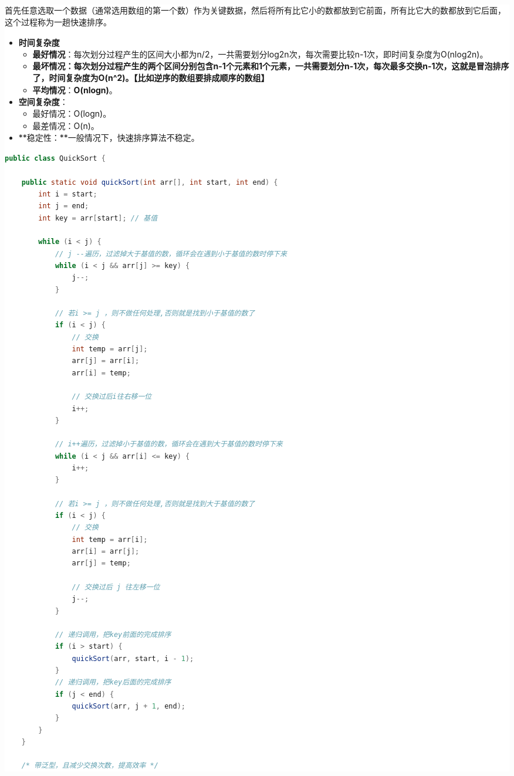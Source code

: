 ​	首先任意选取一个数据（通常选用数组的第一个数）作为关键数据，然后将所有比它小的数都放到它前面，所有比它大的数都放到它后面，这个过程称为一趟快速排序。

- **时间复杂度**
  - **最好情况**：每次划分过程产生的区间大小都为n/2，一共需要划分log2n次，每次需要比较n-1次，即时间复杂度为O(nlog2n)。
  - **最坏情况：**每次划分过程产生的两个区间分别包含n-1个元素和1个元素，一共需要划分n-1次，每次最多交换n-1次，这就是冒泡排序了，时间复杂度为O(n^2)。【比如逆序的数组要排成顺序的数组**】**
  - **平均情况**：**O(nlogn)**。
- **空间复杂度**：
  - 最好情况：O(logn)。
  - 最差情况：O(n)。
- **稳定性：**一般情况下，快速排序算法不稳定。

```java
public class QuickSort {

	public static void quickSort(int arr[], int start, int end) {
		int i = start;
		int j = end;
		int key = arr[start]; // 基值

		while (i < j) {
			// j --遍历，过滤掉大于基值的数，循环会在遇到小于基值的数时停下来
			while (i < j && arr[j] >= key) {
				j--;
			}

			// 若i >= j ，则不做任何处理,否则就是找到小于基值的数了
			if (i < j) {
				// 交换
				int temp = arr[j];
				arr[j] = arr[i];
				arr[i] = temp;

				// 交换过后i往右移一位
				i++;
			}

			// i++遍历，过滤掉小于基值的数，循环会在遇到大于基值的数时停下来
			while (i < j && arr[i] <= key) {
				i++;
			}

			// 若i >= j ，则不做任何处理,否则就是找到大于基值的数了
			if (i < j) {
				// 交换
				int temp = arr[i];
				arr[i] = arr[j];
				arr[j] = temp;

				// 交换过后 j 往左移一位
				j--;
			}

			// 递归调用，把key前面的完成排序
			if (i > start) {
				quickSort(arr, start, i - 1);
			}
			// 递归调用，把key后面的完成排序
			if (j < end) {
				quickSort(arr, j + 1, end);
			}
		}
	}

	/* 带泛型，且减少交换次数，提高效率 */
```